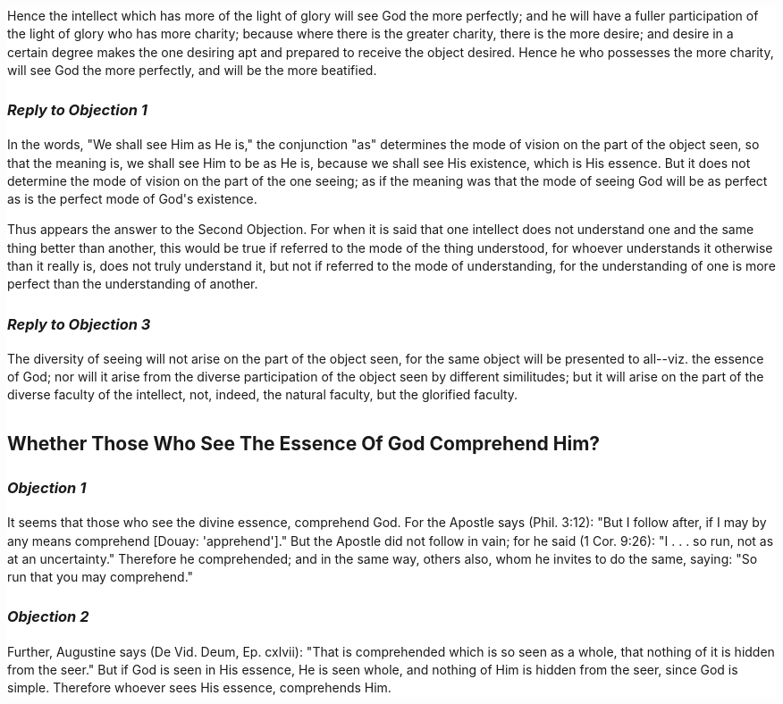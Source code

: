 Hence the intellect which has more of the light of glory will see God
the more perfectly; and he will have a fuller participation of the
light of glory who has more charity; because where there is the
greater charity, there is the more desire; and desire in a certain
degree makes the one desiring apt and prepared to receive the object
desired. Hence he who possesses the more charity, will see God the
more perfectly, and will be the more beatified.

### *Reply to Objection 1*
In the words, "We shall see Him as He is," the
conjunction "as" determines the mode of vision on the part of the
object seen, so that the meaning is, we shall see Him to be as He is,
because we shall see His existence, which is His essence. But it does
not determine the mode of vision on the part of the one seeing; as if
the meaning was that the mode of seeing God will be as perfect as is
the perfect mode of God's existence.

Thus appears the answer to the Second Objection. For when it is said
that one intellect does not understand one and the same thing better
than another, this would be true if referred to the mode of the thing
understood, for whoever understands it otherwise than it really is,
does not truly understand it, but not if referred to the mode of
understanding, for the understanding of one is more perfect than the
understanding of another.

### *Reply to Objection 3*
The diversity of seeing will not arise on the part of
the object seen, for the same object will be presented to all--viz.
the essence of God; nor will it arise from the diverse participation
of the object seen by different similitudes; but it will arise on the
part of the diverse faculty of the intellect, not, indeed, the
natural faculty, but the glorified faculty.

## Whether Those Who See The Essence Of God Comprehend Him?

### *Objection 1*
It seems that those who see the divine essence,
comprehend God. For the Apostle says (Phil. 3:12): "But I follow
after, if I may by any means comprehend [Douay: 'apprehend']." But the
Apostle did not follow in vain; for he said (1 Cor. 9:26): "I . . . so
run, not as at an uncertainty." Therefore he comprehended; and in the
same way, others also, whom he invites to do the same, saying: "So run
that you may comprehend."

### *Objection 2*
Further, Augustine says (De Vid. Deum, Ep. cxlvii): "That
is comprehended which is so seen as a whole, that nothing of it is
hidden from the seer." But if God is seen in His essence, He is seen
whole, and nothing of Him is hidden from the seer, since God is
simple. Therefore whoever sees His essence, comprehends Him.
